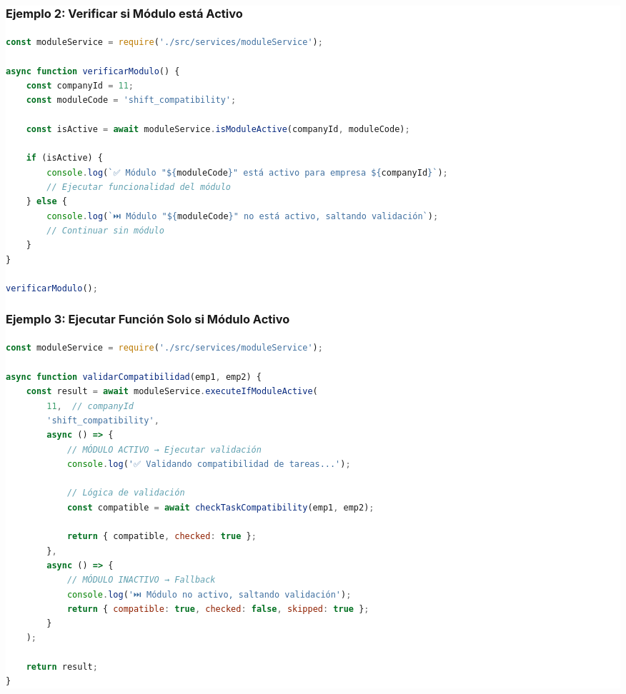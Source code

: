 ### Ejemplo 2: Verificar si Módulo está Activo

```javascript
const moduleService = require('./src/services/moduleService');

async function verificarModulo() {
    const companyId = 11;
    const moduleCode = 'shift_compatibility';

    const isActive = await moduleService.isModuleActive(companyId, moduleCode);

    if (isActive) {
        console.log(`✅ Módulo "${moduleCode}" está activo para empresa ${companyId}`);
        // Ejecutar funcionalidad del módulo
    } else {
        console.log(`⏭️ Módulo "${moduleCode}" no está activo, saltando validación`);
        // Continuar sin módulo
    }
}

verificarModulo();
```

### Ejemplo 3: Ejecutar Función Solo si Módulo Activo

```javascript
const moduleService = require('./src/services/moduleService');

async function validarCompatibilidad(emp1, emp2) {
    const result = await moduleService.executeIfModuleActive(
        11,  // companyId
        'shift_compatibility',
        async () => {
            // MÓDULO ACTIVO → Ejecutar validación
            console.log('✅ Validando compatibilidad de tareas...');

            // Lógica de validación
            const compatible = await checkTaskCompatibility(emp1, emp2);

            return { compatible, checked: true };
        },
        async () => {
            // MÓDULO INACTIVO → Fallback
            console.log('⏭️ Módulo no activo, saltando validación');
            return { compatible: true, checked: false, skipped: true };
        }
    );

    return result;
}
```
